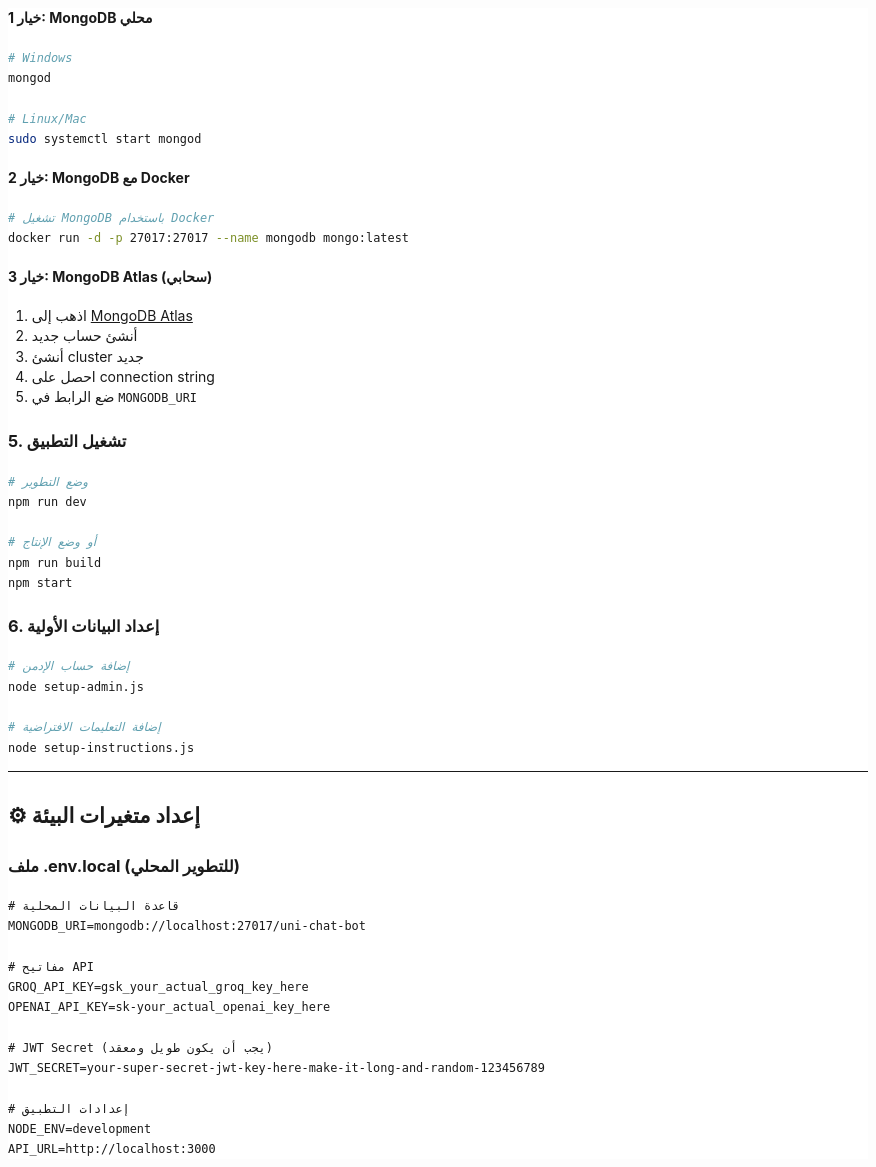 #### **خيار 1: MongoDB محلي**

```bash
# Windows
mongod

# Linux/Mac
sudo systemctl start mongod
```

#### **خيار 2: MongoDB مع Docker**

```bash
# تشغيل MongoDB باستخدام Docker
docker run -d -p 27017:27017 --name mongodb mongo:latest
```

#### **خيار 3: MongoDB Atlas (سحابي)**

1. اذهب إلى [MongoDB Atlas](https://cloud.mongodb.com/)
2. أنشئ حساب جديد
3. أنشئ cluster جديد
4. احصل على connection string
5. ضع الرابط في `MONGODB_URI`

### **5. تشغيل التطبيق**

```bash
# وضع التطوير
npm run dev

# أو وضع الإنتاج
npm run build
npm start
```

### **6. إعداد البيانات الأولية**

```bash
# إضافة حساب الإدمن
node setup-admin.js

# إضافة التعليمات الافتراضية
node setup-instructions.js
```

---

## ⚙️ إعداد متغيرات البيئة

### **ملف .env.local (للتطوير المحلي)**

```env
# قاعدة البيانات المحلية
MONGODB_URI=mongodb://localhost:27017/uni-chat-bot

# مفاتيح API
GROQ_API_KEY=gsk_your_actual_groq_key_here
OPENAI_API_KEY=sk-your_actual_openai_key_here

# JWT Secret (يجب أن يكون طويل ومعقد)
JWT_SECRET=your-super-secret-jwt-key-here-make-it-long-and-random-123456789

# إعدادات التطبيق
NODE_ENV=development
API_URL=http://localhost:3000
```